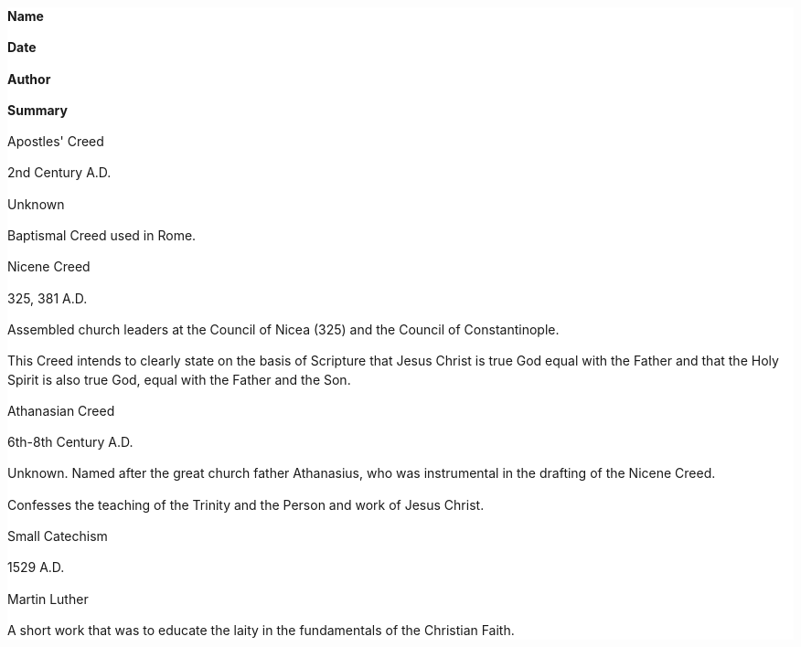 **Name**

**Date**

**Author**

**Summary**

Apostles'
Creed

2nd
Century A.D.

Unknown

Baptismal
Creed used in Rome.

Nicene
Creed

325,
381 A.D.

Assembled
church leaders at the Council of Nicea (325) and the
Council of Constantinople.

This
Creed intends to clearly state on the basis of Scripture
that Jesus Christ is true God equal with the Father and
that the Holy Spirit is also true God, equal with the
Father and the Son.

Athanasian
Creed

6th-8th
Century A.D.

Unknown.
Named after the great church father Athanasius, who
was instrumental in the drafting of the Nicene Creed.


Confesses
the teaching of the Trinity and the Person and work of
Jesus Christ.

Small
Catechism

1529
A.D.

Martin
Luther

A
short work that was to educate the laity in the fundamentals
of the Christian Faith.
